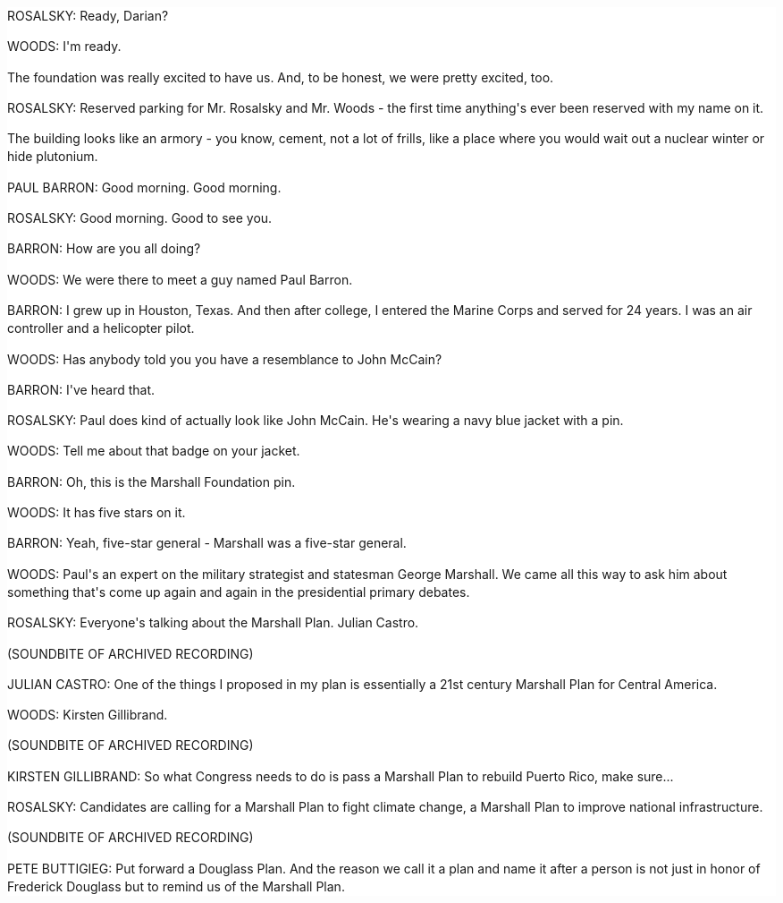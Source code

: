ROSALSKY: Ready, Darian?

WOODS: I'm ready.

The foundation was really excited to have us. And, to be honest, we were pretty excited, too.

ROSALSKY: Reserved parking for Mr. Rosalsky and Mr. Woods - the first time anything's ever been reserved with my name on it.

The building looks like an armory - you know, cement, not a lot of frills, like a place where you would wait out a nuclear winter or hide plutonium.

PAUL BARRON: Good morning. Good morning.

ROSALSKY: Good morning. Good to see you.

BARRON: How are you all doing?

WOODS: We were there to meet a guy named Paul Barron.

BARRON: I grew up in Houston, Texas. And then after college, I entered the Marine Corps and served for 24 years. I was an air controller and a helicopter pilot.

WOODS: Has anybody told you you have a resemblance to John McCain?

BARRON: I've heard that.

ROSALSKY: Paul does kind of actually look like John McCain. He's wearing a navy blue jacket with a pin.

WOODS: Tell me about that badge on your jacket.

BARRON: Oh, this is the Marshall Foundation pin.

WOODS: It has five stars on it.

BARRON: Yeah, five-star general - Marshall was a five-star general.

WOODS: Paul's an expert on the military strategist and statesman George Marshall. We came all this way to ask him about something that's come up again and again in the presidential primary debates.

ROSALSKY: Everyone's talking about the Marshall Plan. Julian Castro.

(SOUNDBITE OF ARCHIVED RECORDING)

JULIAN CASTRO: One of the things I proposed in my plan is essentially a 21st century Marshall Plan for Central America.

WOODS: Kirsten Gillibrand.

(SOUNDBITE OF ARCHIVED RECORDING)

KIRSTEN GILLIBRAND: So what Congress needs to do is pass a Marshall Plan to rebuild Puerto Rico, make sure...

ROSALSKY: Candidates are calling for a Marshall Plan to fight climate change, a Marshall Plan to improve national infrastructure.

(SOUNDBITE OF ARCHIVED RECORDING)

PETE BUTTIGIEG: Put forward a Douglass Plan. And the reason we call it a plan and name it after a person is not just in honor of Frederick Douglass but to remind us of the Marshall Plan.
